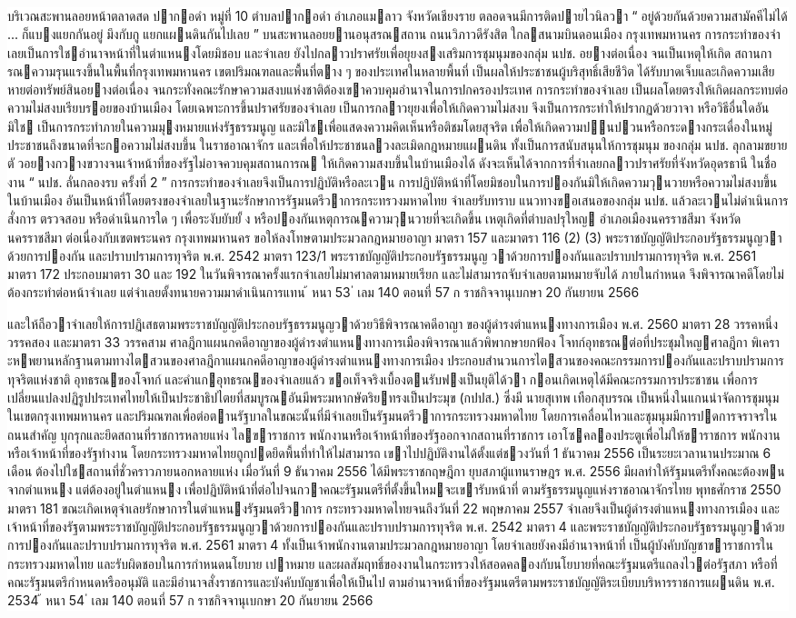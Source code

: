 บริเวณสะพานลอยหน้าตลาดสด ปากอดํา หมู่ที่ 10 ตําบลปากอดํา อําเภอแมลาว จังหวัดเชียงราย ตลอดจนมีการติดปายไวนิลวา “ อยู่ด้วยกันด้วยความสามัคคีไม่ได้ ... ก็แบงแยกกันอยู่ มึงกับกู แยกแผนดินกันไปเลย ” บนสะพานลอยยานอนุสรณสถาน ถนนวิภาวดีรังสิต ใกลสนามบินดอนเมือง กรุงเทพมหานคร การกระทําของจําเลยเป็นการใชอํานาจหน้าที่ในตําแหนงโดยมิชอบ และจําเลย ยังไปกลาวปราศรัยเพื่อยุยงสงเสริมการชุมนุมของกลุ่ม นปช. อยางต่อเนื่อง จนเป็นเหตุให้เกิด สถานการณความรุนแรงขึ้นในพื้นที่กรุงเทพมหานคร เขตปริมณฑลและพื้นที่ตาง ๆ ของประเทศในหลายพื้นที่ เป็นผลให้ประชาชนผู้บริสุทธิ์เสียชีวิต ได้รับบาดเจ็บและเกิดความเสียหายต่อทรัพย์สินอยางต่อเนื่อง จนกระทั่งคณะรักษาความสงบแห่งชาติต้องเขาควบคุมอํานาจในการปกครองประเทศ การกระทําของจําเลย เป็นผลโดยตรงให้เกิดผลกระทบต่อความไม่สงบเรียบรอยของบ้านเมือง โดยเฉพาะการขึ้นปราศรัยของจําเลย เป็นการกลาวยุยงเพื่อให้เกิดความไม่สงบ จึงเป็นการกระทําให้ปรากฏด้วยวาจา หรือวิธีอื่นใดอันมิใช เป็นการกระทําภายในความมุงหมายแห่งรัฐธรรมนูญ และมิใชเพื่อแสดงความคิดเห็นหรือติชมโดยสุจริต เพื่อให้เกิดความปนปวนหรือกระดางกระเดื่องในหมู่ประชาชนถึงขนาดที่จะกอความไม่สงบขึ้น ในราชอาณาจักร และเพื่อให้ประชาชนลวงละเมิดกฎหมายแผนดิน ทั้งเป็นการสนับสนุนให้การชุมนุม ของกลุ่ม นปช. ลุกลามขยายตั วอยางกวางขวางจนเจ้าหน้าที่ของรัฐไม่อาจควบคุมสถานการณ ให้เกิดความสงบขึ้นในบ้านเมืองได้ ดังจะเห็นได้จากการที่จําเลยกลาวปราศรัยที่จังหวัดอุดรธานี ในชื่องาน “ นปช. ลั่นกลองรบ ครั้งที่ 2 ” การกระทําของจําเลยจึงเป็นการปฏิบัติหรือละเวน การปฏิบัติหน้าที่โดยมิชอบในการปองกันมิให้เกิดความวุนวายหรือความไม่สงบขึ้นในบ้านเมือง อันเป็นหน้าที่โดยตรงของจําเลยในฐานะรักษาการรัฐมนตรีวาการกระทรวงมหาดไทย จําเลยรับทราบ แนวทางขอเสนอของกลุ่ม นปช. แล้วละเวนไม่ดําเนินการสั่งการ ตรวจสอบ หรือดําเนินการใด ๆ เพื่อระงับยับยั้ ง หรือปองกันเหตุการณความวุนวายที่จะเกิดขึ้น เหตุเกิดที่ตําบลปรุใหญ อําเภอเมืองนครราชสีมา จังหวัดนครราชสีมา ต่อเนื่องกับเขตพระนคร กรุงเทพมหานคร ขอให้ลงโทษตามประมวลกฎหมายอาญา มาตรา 157 และมาตรา 116 (2) (3) พระราชบัญญัติประกอบรัฐธรรมนูญวาด้วยการปองกัน และปราบปรามการทุจริต พ.ศ. 2542 มาตรา 123/1 พระราชบัญญัติประกอบรัฐธรรมนูญ วาด้วยการปองกันและปราบปรามการทุจริต พ.ศ. 2561 มาตรา 172 ประกอบมาตรา 30 และ 192 ในวันพิจารณาครั้งแรกจําเลยไม่มาศาลตามหมายเรียก และไม่สามารถจับจําเลยตามหมายจับได้ ภายในกําหนด จึงพิจารณาคดีโดยไม่ต้องกระทําต่อหน้าจําเลย แต่จําเลยตั้งทนายความมาดําเนินการแทน ้ หนา 53 ่ เลม 140 ตอนที่ 57 ก ราชกิจจานุเบกษา 20 กันยายน 2566

และให้ถือวาจําเลยให้การปฏิเสธตามพระราชบัญญัติประกอบรัฐธรรมนูญวาด้วยวิธีพิจารณาคดีอาญา ของผู้ดํารงตําแหนงทางการเมือง พ.ศ. 2560 มาตรา 28 วรรคหนึ่ง วรรคสอง และมาตรา 33 วรรคสาม ศาลฎีกาแผนกคดีอาญาของผู้ดํารงตําแหนงทางการเมืองพิจารณาแล้วพิพากษายกฟ้อง โจทก์อุทธรณต่อที่ประชุมใหญศาลฎีกา พิเคราะหพยานหลักฐานตามทางไตสวนของศาลฎีกาแผนกคดีอาญาของผู้ดํารงตําแหนงทางการเมือง ประกอบสํานวนการไตสวนของคณะกรรมการปองกันและปราบปรามการทุจริตแห่งชาติ อุทธรณของโจทก์ และคําแกอุทธรณของจําเลยแล้ว ขอเท็จจริงเบื้องตนรับฟงเป็นยุติได้วา กอนเกิดเหตุได้มีคณะกรรมการประชาชน เพื่อการเปลี่ยนแปลงปฏิรูปประเทศไทยให้เป็นประชาธิปไตยที่สมบูรณอันมีพระมหากษัตริยทรงเป็นประมุข (กปปส.) ซึ่งมี นายสุเทพ เทือกสุบรรณ เป็นหนึ่งในแกนนําจัดการชุมนุมในเขตกรุงเทพมหานคร และปริมณฑลเพื่อต่อตานรัฐบาลในขณะนั้นที่มีจําเลยเป็นรัฐมนตรีวาการกระทรวงมหาดไทย โดยการเคลื่อนไหวและชุมนุมมีการปดการจราจรในถนนสําคัญ บุกรุกและยึดสถานที่ราชการหลายแห่ง ไลขาราชการ พนักงานหรือเจ้าหน้าที่ของรัฐออกจากสถานที่ราชการ เอาโซคลองประตูเพื่อไม่ให้ขาราชการ พนักงานหรือเจ้าหน้าที่ของรัฐทํางาน โดยกระทรวงมหาดไทยถูกปดยึดพื้นที่ทําให้ไม่สามารถ เขาไปปฏิบัติงานได้ตั้งแต่ชวงวันที่ 1 ธันวาคม 2556 เป็นระยะเวลานานประมาณ 6 เดือน ต้องไปใชสถานที่ชั่วคราวภายนอกหลายแห่ง เมื่อวันที่ 9 ธันวาคม 2556 ได้มีพระราชกฤษฎีกา ยุบสภาผู้แทนราษฎร พ.ศ. 2556 มีผลทําให้รัฐมนตรีทั้งคณะต้องพนจากตําแหนง แต่ต้องอยู่ในตําแหนง เพื่อปฏิบัติหน้าที่ต่อไปจนกวาคณะรัฐมนตรีที่ตั้งขึ้นใหมจะเขารับหน้าที่ ตามรัฐธรรมนูญแห่งราชอาณาจักรไทย พุทธศักราช 2550 มาตรา 181 ขณะเกิดเหตุจําเลยรักษาการในตําแหนงรัฐมนตรีวาการ กระทรวงมหาดไทยจนถึงวันที่ 22 พฤษภาคม 2557 จําเลยจึงเป็นผู้ดํารงตําแหนงทางการเมือง และเจ้าหน้าที่ของรัฐตามพระราชบัญญัติประกอบรัฐธรรมนูญวาด้วยการปองกันและปราบปรามการทุจริต พ.ศ. 2542 มาตรา 4 และพระราชบัญญัติประกอบรัฐธรรมนูญวาด้วยการปองกันและปราบปรามการทุจริต พ.ศ. 2561 มาตรา 4 ทั้งเป็นเจ้าพนักงานตามประมวลกฎหมายอาญา โดยจําเลยยังคงมีอํานาจหน้าที่ เป็นผู้บังคับบัญชาขาราชการในกระทรวงมหาดไทย และรับผิดชอบในการกําหนดนโยบาย เปาหมาย และผลสัมฤทธิ์ของงานในกระทรวงให้สอดคลองกับนโยบายที่คณะรัฐมนตรีแถลงไวต่อรัฐสภา หรือที่คณะรัฐมนตรีกําหนดหรืออนุมัติ และมีอํานาจสั่งราชการและบังคับบัญชาเพื่อให้เป็นไป ตามอํานาจหน้าที่ของรัฐมนตรีตามพระราชบัญญัติระเบียบบริหารราชการแผนดิน พ.ศ. 2534 ้ หนา 54 ่ เลม 140 ตอนที่ 57 ก ราชกิจจานุเบกษา 20 กันยายน 2566
